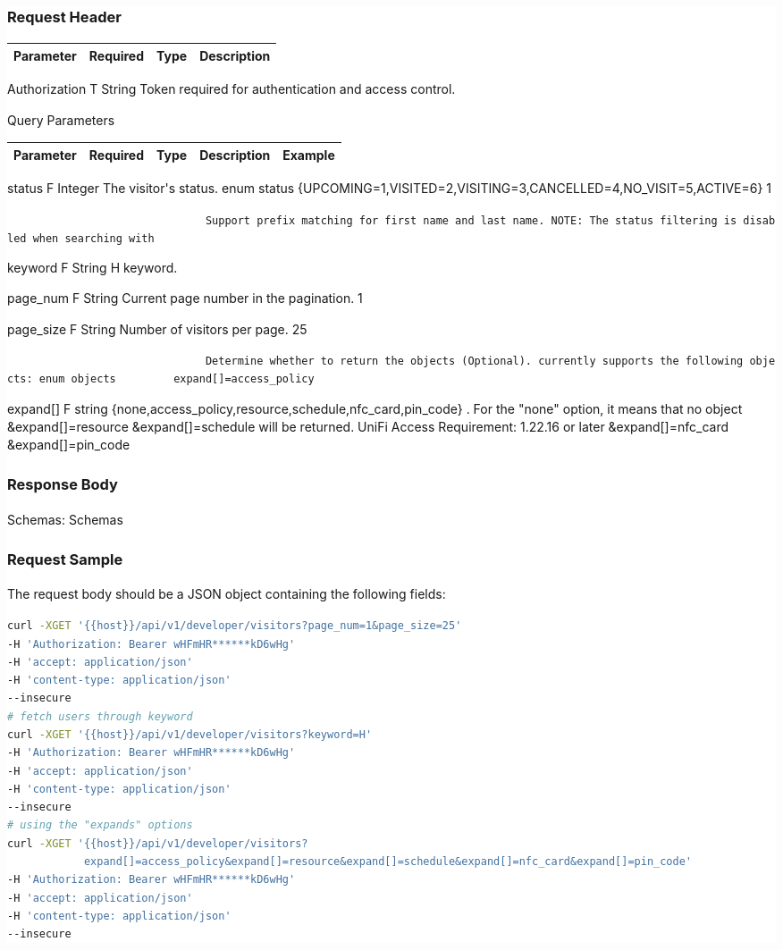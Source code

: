 ### Request Header

| Parameter | Required | Type | Description |
|---|---|---|---|
  Authorization                     T                             String              Token required for authentication and access control.

Query Parameters

| Parameter | Required | Type | Description | Example |
|---|---|---|---|---|

 status       F          Integer   The visitor's status. enum status {UPCOMING=1,VISITED=2,VISITING=3,CANCELLED=4,NO_VISIT=5,ACTIVE=6}                1

                                   Support prefix matching for first name and last name. NOTE: The status filtering is disabled when searching with
 keyword      F          String                                                                                                                       H
                                   keyword.

 page_num     F          String    Current page number in the pagination.                                                                             1

 page_size    F          String    Number of visitors per page.                                                                                       25

                                   Determine whether to return the objects (Optional). currently supports the following objects: enum objects         expand[]=access_policy
 expand[]     F          string    {none,access_policy,resource,schedule,nfc_card,pin_code} . For the "none" option, it means that no object          &expand[]=resource &expand[]=schedule
                                   will be returned. UniFi Access Requirement: 1.22.16 or later                                                       &expand[]=nfc_card &expand[]=pin_code

### Response Body

   Schemas:          Schemas

### Request Sample

The request body should be a JSON object containing the following fields:

```bash
curl -XGET '{{host}}/api/v1/developer/visitors?page_num=1&page_size=25'
-H 'Authorization: Bearer wHFmHR******kD6wHg'
-H 'accept: application/json'
-H 'content-type: application/json'
--insecure
# fetch users through keyword
curl -XGET '{{host}}/api/v1/developer/visitors?keyword=H'
-H 'Authorization: Bearer wHFmHR******kD6wHg'
-H 'accept: application/json'
-H 'content-type: application/json'
--insecure
# using the "expands" options
curl -XGET '{{host}}/api/v1/developer/visitors?
            expand[]=access_policy&expand[]=resource&expand[]=schedule&expand[]=nfc_card&expand[]=pin_code'
-H 'Authorization: Bearer wHFmHR******kD6wHg'
-H 'accept: application/json'
-H 'content-type: application/json'
--insecure

```
